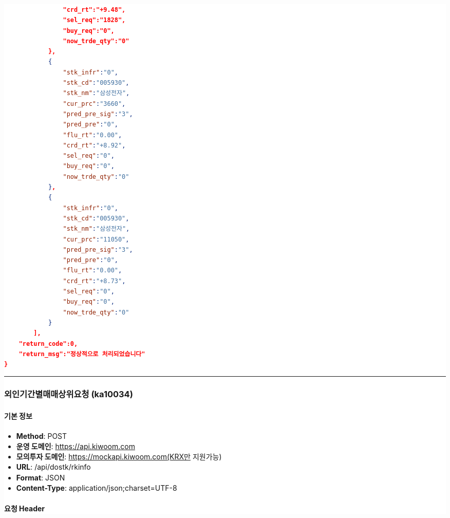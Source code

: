 ```json
				"crd_rt":"+9.48",
				"sel_req":"1828",
				"buy_req":"0",
				"now_trde_qty":"0"
			},
			{
				"stk_infr":"0",
				"stk_cd":"005930",
				"stk_nm":"삼성전자",
				"cur_prc":"3660",
				"pred_pre_sig":"3",
				"pred_pre":"0",
				"flu_rt":"0.00",
				"crd_rt":"+8.92",
				"sel_req":"0",
				"buy_req":"0",
				"now_trde_qty":"0"
			},
			{
				"stk_infr":"0",
				"stk_cd":"005930",
				"stk_nm":"삼성전자",
				"cur_prc":"11050",
				"pred_pre_sig":"3",
				"pred_pre":"0",
				"flu_rt":"0.00",
				"crd_rt":"+8.73",
				"sel_req":"0",
				"buy_req":"0",
				"now_trde_qty":"0"
			}
		],
	"return_code":0,
	"return_msg":"정상적으로 처리되었습니다"
}
```

---

### 외인기간별매매상위요청 (ka10034)

#### 기본 정보

- **Method**: POST
- **운영 도메인**: https://api.kiwoom.com
- **모의투자 도메인**: https://mockapi.kiwoom.com(KRX만 지원가능)
- **URL**: /api/dostk/rkinfo
- **Format**: JSON
- **Content-Type**: application/json;charset=UTF-8

#### 요청 Header
